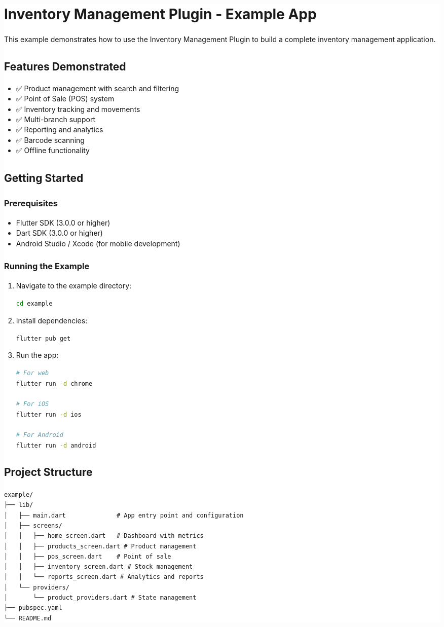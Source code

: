 # Inventory Management Plugin - Example App

This example demonstrates how to use the Inventory Management Plugin to build a complete inventory management application.

## Features Demonstrated

- ✅ Product management with search and filtering
- ✅ Point of Sale (POS) system
- ✅ Inventory tracking and movements
- ✅ Multi-branch support
- ✅ Reporting and analytics
- ✅ Barcode scanning
- ✅ Offline functionality

## Getting Started

### Prerequisites

- Flutter SDK (3.0.0 or higher)
- Dart SDK (3.0.0 or higher)
- Android Studio / Xcode (for mobile development)

### Running the Example

1. Navigate to the example directory:
   ```bash
   cd example
   ```

2. Install dependencies:
   ```bash
   flutter pub get
   ```

3. Run the app:
   ```bash
   # For web
   flutter run -d chrome
   
   # For iOS
   flutter run -d ios
   
   # For Android
   flutter run -d android
   ```

## Project Structure

```
example/
├── lib/
│   ├── main.dart              # App entry point and configuration
│   ├── screens/
│   │   ├── home_screen.dart   # Dashboard with metrics
│   │   ├── products_screen.dart # Product management
│   │   ├── pos_screen.dart    # Point of sale
│   │   ├── inventory_screen.dart # Stock management
│   │   └── reports_screen.dart # Analytics and reports
│   └── providers/
│       └── product_providers.dart # State management
├── pubspec.yaml
└── README.md
```
